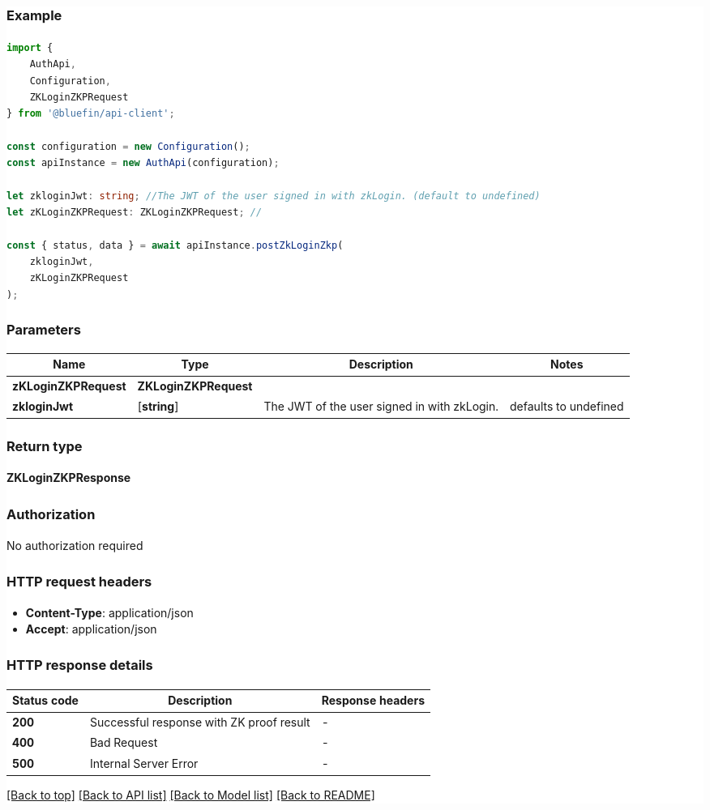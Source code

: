 
### Example

```typescript
import {
    AuthApi,
    Configuration,
    ZKLoginZKPRequest
} from '@bluefin/api-client';

const configuration = new Configuration();
const apiInstance = new AuthApi(configuration);

let zkloginJwt: string; //The JWT of the user signed in with zkLogin. (default to undefined)
let zKLoginZKPRequest: ZKLoginZKPRequest; //

const { status, data } = await apiInstance.postZkLoginZkp(
    zkloginJwt,
    zKLoginZKPRequest
);
```

### Parameters

|Name | Type | Description  | Notes|
|------------- | ------------- | ------------- | -------------|
| **zKLoginZKPRequest** | **ZKLoginZKPRequest**|  | |
| **zkloginJwt** | [**string**] | The JWT of the user signed in with zkLogin. | defaults to undefined|


### Return type

**ZKLoginZKPResponse**

### Authorization

No authorization required

### HTTP request headers

 - **Content-Type**: application/json
 - **Accept**: application/json


### HTTP response details
| Status code | Description | Response headers |
|-------------|-------------|------------------|
|**200** | Successful response with ZK proof result |  -  |
|**400** | Bad Request |  -  |
|**500** | Internal Server Error |  -  |

[[Back to top]](#) [[Back to API list]](../README.md#documentation-for-api-endpoints) [[Back to Model list]](../README.md#documentation-for-models) [[Back to README]](../README.md)

